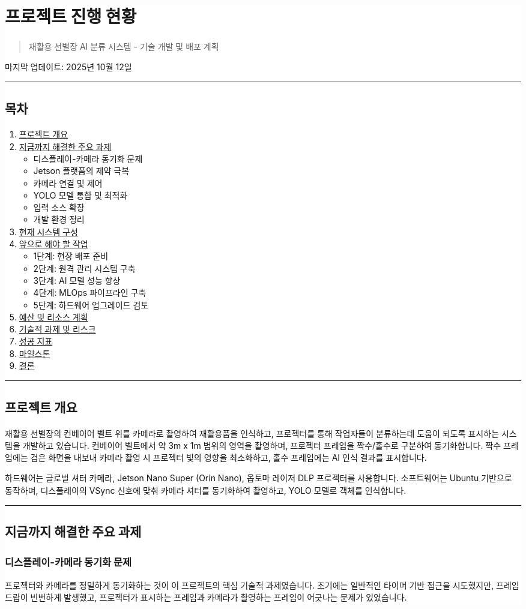 # 프로젝트 진행 현황

> 재활용 선별장 AI 분류 시스템 - 기술 개발 및 배포 계획

마지막 업데이트: 2025년 10월 12일

---

## 목차

1. [프로젝트 개요](#프로젝트-개요)
2. [지금까지 해결한 주요 과제](#지금까지-해결한-주요-과제)
   - 디스플레이-카메라 동기화 문제
   - Jetson 플랫폼의 제약 극복
   - 카메라 연결 및 제어
   - YOLO 모델 통합 및 최적화
   - 입력 소스 확장
   - 개발 환경 정리
3. [현재 시스템 구성](#현재-시스템-구성)
4. [앞으로 해야 할 작업](#앞으로-해야-할-작업)
   - 1단계: 현장 배포 준비
   - 2단계: 원격 관리 시스템 구축
   - 3단계: AI 모델 성능 향상
   - 4단계: MLOps 파이프라인 구축
   - 5단계: 하드웨어 업그레이드 검토
5. [예산 및 리소스 계획](#예산-및-리소스-계획)
6. [기술적 과제 및 리스크](#기술적-과제-및-리스크)
7. [성공 지표](#성공-지표)
8. [마일스톤](#마일스톤)
9. [결론](#결론)

---

## 프로젝트 개요

재활용 선별장의 컨베이어 벨트 위를 카메라로 촬영하여 재활용품을 인식하고, 프로젝터를 통해 작업자들이 분류하는데 도움이 되도록 표시하는 시스템을 개발하고 있습니다. 컨베이어 벨트에서 약 3m x 1m 범위의 영역을 촬영하며, 프로젝터 프레임을 짝수/홀수로 구분하여 동기화합니다. 짝수 프레임에는 검은 화면을 내보내 카메라 촬영 시 프로젝터 빛의 영향을 최소화하고, 홀수 프레임에는 AI 인식 결과를 표시합니다.

하드웨어는 글로벌 셔터 카메라, Jetson Nano Super (Orin Nano), 옵토마 레이저 DLP 프로젝터를 사용합니다. 소프트웨어는 Ubuntu 기반으로 동작하며, 디스플레이의 VSync 신호에 맞춰 카메라 셔터를 동기화하여 촬영하고, YOLO 모델로 객체를 인식합니다.

---

## 지금까지 해결한 주요 과제

### 디스플레이-카메라 동기화 문제

프로젝터와 카메라를 정밀하게 동기화하는 것이 이 프로젝트의 핵심 기술적 과제였습니다. 초기에는 일반적인 타이머 기반 접근을 시도했지만, 프레임 드랍이 빈번하게 발생했고, 프로젝터가 표시하는 프레임과 카메라가 촬영하는 프레임이 어긋나는 문제가 있었습니다.
